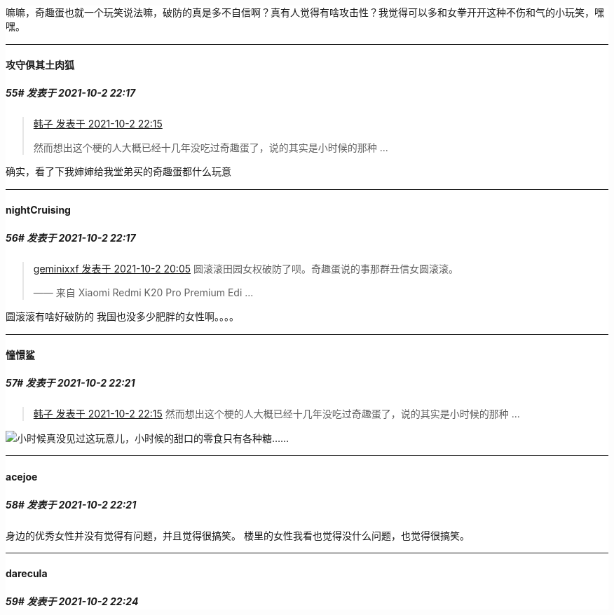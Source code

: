 嘛嘛，奇趣蛋也就一个玩笑说法嘛，破防的真是多不自信啊？真有人觉得有啥攻击性？我觉得可以多和女拳开开这种不伤和气的小玩笑，嘿嘿。


*****

####  攻守俱其土肉狐  
##### 55#       发表于 2021-10-2 22:17


<blockquote><a href="httphttps://bbs.saraba1st.com/2b/forum.php?mod=redirect&amp;goto=findpost&amp;pid=52974926&amp;ptid=2029967" target="_blank">韩子 发表于 2021-10-2 22:15</a>

然而想出这个梗的人大概已经十几年没吃过奇趣蛋了，说的其实是小时候的那种 ...</blockquote>
确实，看了下我婶婶给我堂弟买的奇趣蛋都什么玩意


*****

####  nightCruising  
##### 56#       发表于 2021-10-2 22:17


<blockquote><a href="httphttps://bbs.saraba1st.com/2b/forum.php?mod=redirect&amp;goto=findpost&amp;pid=52973815&amp;ptid=2029967" target="_blank">geminixxf 发表于 2021-10-2 20:05</a>
圆滚滚田园女权破防了呗。奇趣蛋说的事那群丑信女圆滚滚。

—— 来自 Xiaomi Redmi K20 Pro Premium Edi ...</blockquote>
圆滚滚有啥好破防的 我国也没多少肥胖的女性啊。。。。


*****

####  憧憬鲨  
##### 57#       发表于 2021-10-2 22:21


<blockquote><a href="httphttps://bbs.saraba1st.com/2b/forum.php?mod=redirect&amp;goto=findpost&amp;pid=52974926&amp;ptid=2029967" target="_blank">韩子 发表于 2021-10-2 22:15</a>
然而想出这个梗的人大概已经十几年没吃过奇趣蛋了，说的其实是小时候的那种 ...</blockquote>
<img src="https://static.saraba1st.com/image/smiley/face2017/067.png" referrerpolicy="no-referrer">小时候真没见过这玩意儿，小时候的甜口的零食只有各种糖……


*****

####  acejoe  
##### 58#       发表于 2021-10-2 22:21


身边的优秀女性并没有觉得有问题，并且觉得很搞笑。
楼里的女性我看也觉得没什么问题，也觉得很搞笑。


*****

####  darecula  
##### 59#       发表于 2021-10-2 22:24

